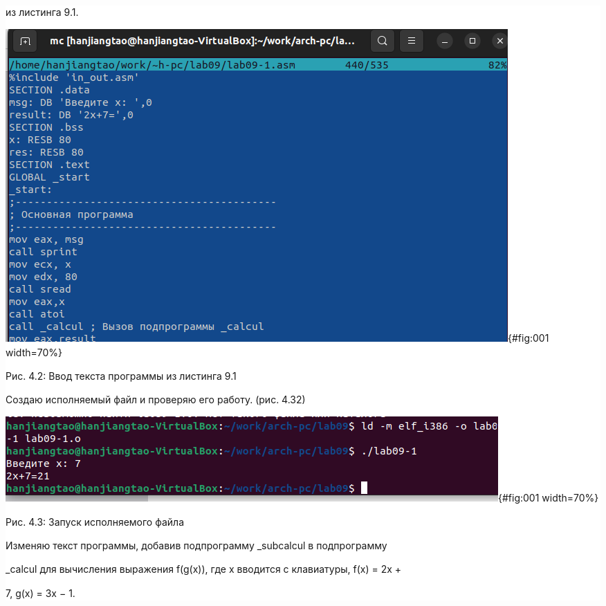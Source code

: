 из листинга 9.1.

![Название рисунка](image/2.png){#fig:001 width=70%}

Рис. 4.2: Ввод текста программы из листинга 9.1

Создаю исполняемый файл и проверяю его работу. (рис. 4.32)

![Название рисунка](image/3.png){#fig:001 width=70%}

Рис. 4.3: Запуск исполняемого файла

Изменяю текст программы, добавив подпрограмму _subcalcul в подпрограмму

_calcul для вычисления выражения f(g(x)), где x вводится с клавиатуры, f(x) = 2x +

7, g(x) = 3x − 1.
